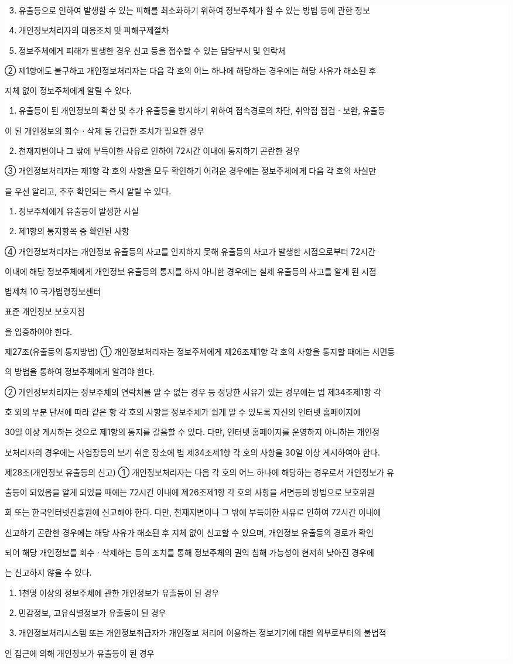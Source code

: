 3. 유출등으로 인하여 발생할 수 있는 피해를 최소화하기 위하여 정보주체가 할 수 있는 방법 등에 관한 정보

4. 개인정보처리자의 대응조치 및 피해구제절차

5. 정보주체에게 피해가 발생한 경우 신고 등을 접수할 수 있는 담당부서 및 연락처

② 제1항에도 불구하고 개인정보처리자는 다음 각 호의 어느 하나에 해당하는 경우에는 해당 사유가 해소된 후

지체 없이 정보주체에게 알릴 수 있다.

1. 유출등이 된 개인정보의 확산 및 추가 유출등을 방지하기 위하여 접속경로의 차단, 취약점 점검ㆍ보완, 유출등

이 된 개인정보의 회수ㆍ삭제 등 긴급한 조치가 필요한 경우

2. 천재지변이나 그 밖에 부득이한 사유로 인하여 72시간 이내에 통지하기 곤란한 경우

③ 개인정보처리자는 제1항 각 호의 사항을 모두 확인하기 어려운 경우에는 정보주체에게 다음 각 호의 사실만

을 우선 알리고, 추후 확인되는 즉시 알릴 수 있다.

1. 정보주체에게 유출등이 발생한 사실

2. 제1항의 통지항목 중 확인된 사항

④ 개인정보처리자는 개인정보 유출등의 사고를 인지하지 못해 유출등의 사고가 발생한 시점으로부터 72시간

이내에 해당 정보주체에게 개인정보 유출등의 통지를 하지 아니한 경우에는 실제 유출등의 사고를 알게 된 시점

법제처                              10                          국가법령정보센터

표준 개인정보 보호지침

을 입증하여야 한다.

제27조(유출등의 통지방법) ① 개인정보처리자는 정보주체에게 제26조제1항 각 호의 사항을 통지할 때에는 서면등

의 방법을 통하여 정보주체에게 알려야 한다.

② 개인정보처리자는 정보주체의 연락처를 알 수 없는 경우 등 정당한 사유가 있는 경우에는 법 제34조제1항 각

호 외의 부분 단서에 따라 같은 항 각 호의 사항을 정보주체가 쉽게 알 수 있도록 자신의 인터넷 홈페이지에

30일 이상 게시하는 것으로 제1항의 통지를 갈음할 수 있다. 다만, 인터넷 홈페이지를 운영하지 아니하는 개인정

보처리자의 경우에는 사업장등의 보기 쉬운 장소에 법 제34조제1항 각 호의 사항을 30일 이상 게시하여야 한다.

제28조(개인정보 유출등의 신고) ① 개인정보처리자는 다음 각 호의 어느 하나에 해당하는 경우로서 개인정보가 유

출등이 되었음을 알게 되었을 때에는 72시간 이내에 제26조제1항 각 호의 사항을 서면등의 방법으로 보호위원

회 또는 한국인터넷진흥원에 신고해야 한다. 다만, 천재지변이나 그 밖에 부득이한 사유로 인하여 72시간 이내에

신고하기 곤란한 경우에는 해당 사유가 해소된 후 지체 없이 신고할 수 있으며, 개인정보 유출등의 경로가 확인

되어 해당 개인정보를 회수ㆍ삭제하는 등의 조치를 통해 정보주체의 권익 침해 가능성이 현저히 낮아진 경우에

는 신고하지 않을 수 있다.

1. 1천명 이상의 정보주체에 관한 개인정보가 유출등이 된 경우

2. 민감정보, 고유식별정보가 유출등이 된 경우

3. 개인정보처리시스템 또는 개인정보취급자가 개인정보 처리에 이용하는 정보기기에 대한 외부로부터의 불법적

인 접근에 의해 개인정보가 유출등이 된 경우
